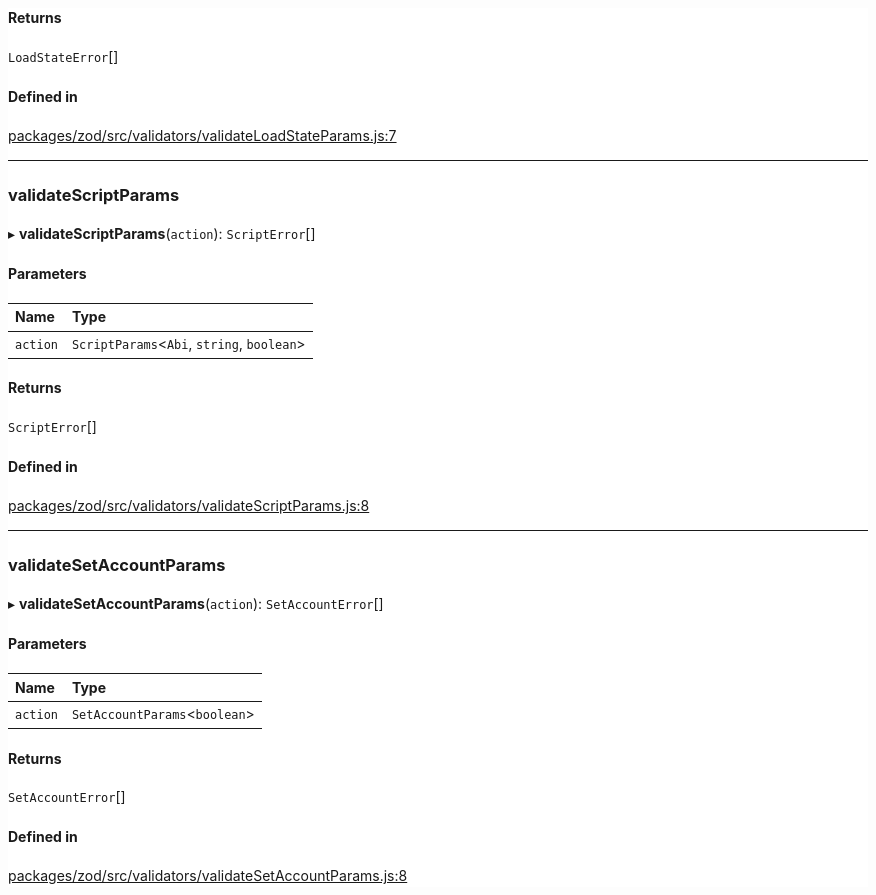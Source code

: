 #### Returns

`LoadStateError`[]

#### Defined in

[packages/zod/src/validators/validateLoadStateParams.js:7](https://github.com/evmts/tevm-monorepo/blob/main/packages/zod/src/validators/validateLoadStateParams.js#L7)

___

### validateScriptParams

▸ **validateScriptParams**(`action`): `ScriptError`[]

#### Parameters

| Name | Type |
| :------ | :------ |
| `action` | `ScriptParams`\<`Abi`, `string`, `boolean`\> |

#### Returns

`ScriptError`[]

#### Defined in

[packages/zod/src/validators/validateScriptParams.js:8](https://github.com/evmts/tevm-monorepo/blob/main/packages/zod/src/validators/validateScriptParams.js#L8)

___

### validateSetAccountParams

▸ **validateSetAccountParams**(`action`): `SetAccountError`[]

#### Parameters

| Name | Type |
| :------ | :------ |
| `action` | `SetAccountParams`\<`boolean`\> |

#### Returns

`SetAccountError`[]

#### Defined in

[packages/zod/src/validators/validateSetAccountParams.js:8](https://github.com/evmts/tevm-monorepo/blob/main/packages/zod/src/validators/validateSetAccountParams.js#L8)
